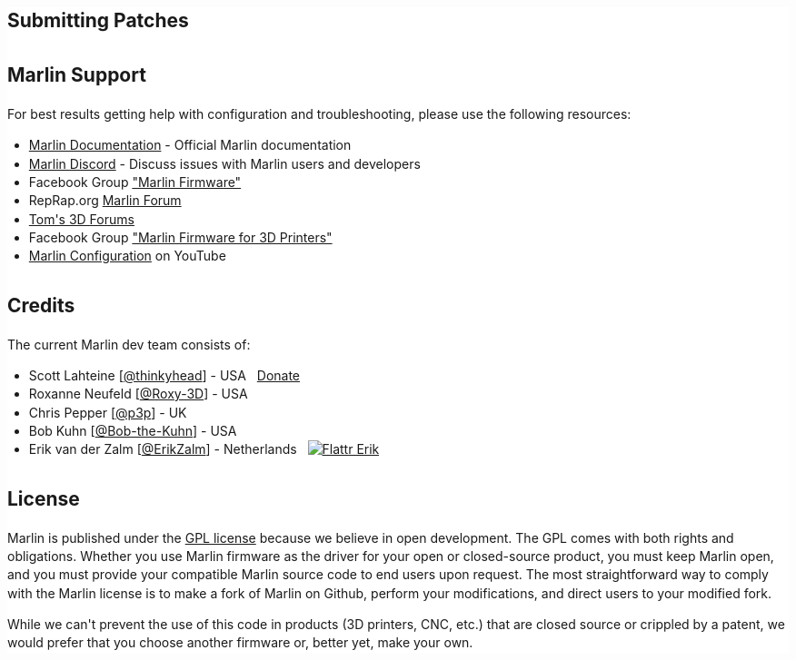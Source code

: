 ## Submitting Patches

## Marlin Support

For best results getting help with configuration and troubleshooting, please use the following resources:

- [Marlin Documentation](http://marlinfw.org) - Official Marlin documentation
- [Marlin Discord](https://discord.gg/n5NJ59y) - Discuss issues with Marlin users and developers
- Facebook Group ["Marlin Firmware"](https://www.facebook.com/groups/1049718498464482/)
- RepRap.org [Marlin Forum](http://forums.reprap.org/list.php?415)
- [Tom's 3D Forums](https://forum.toms3d.org/)
- Facebook Group ["Marlin Firmware for 3D Printers"](https://www.facebook.com/groups/3Dtechtalk/)
- [Marlin Configuration](https://www.youtube.com/results?search_query=marlin+configuration) on YouTube

## Credits

The current Marlin dev team consists of:

 - Scott Lahteine [[@thinkyhead](https://github.com/thinkyhead)] - USA &nbsp; [Donate](http://www.thinkyhead.com/donate-to-marlin)
 - Roxanne Neufeld [[@Roxy-3D](https://github.com/Roxy-3D)] - USA
 - Chris Pepper [[@p3p](https://github.com/p3p)] - UK
 - Bob Kuhn [[@Bob-the-Kuhn](https://github.com/Bob-the-Kuhn)] - USA
 - Erik van der Zalm [[@ErikZalm](https://github.com/ErikZalm)] - Netherlands &nbsp; [![Flattr Erik](https://api.flattr.com/button/flattr-badge-large.png)](https://flattr.com/submit/auto?user_id=ErikZalm&url=https://github.com/MarlinFirmware/Marlin&title=Marlin&language=&tags=github&category=software)

## License

Marlin is published under the [GPL license](/LICENSE) because we believe in open development. The GPL comes with both rights and obligations. Whether you use Marlin firmware as the driver for your open or closed-source product, you must keep Marlin open, and you must provide your compatible Marlin source code to end users upon request. The most straightforward way to comply with the Marlin license is to make a fork of Marlin on Github, perform your modifications, and direct users to your modified fork.

While we can't prevent the use of this code in products (3D printers, CNC, etc.) that are closed source or crippled by a patent, we would prefer that you choose another firmware or, better yet, make your own.
